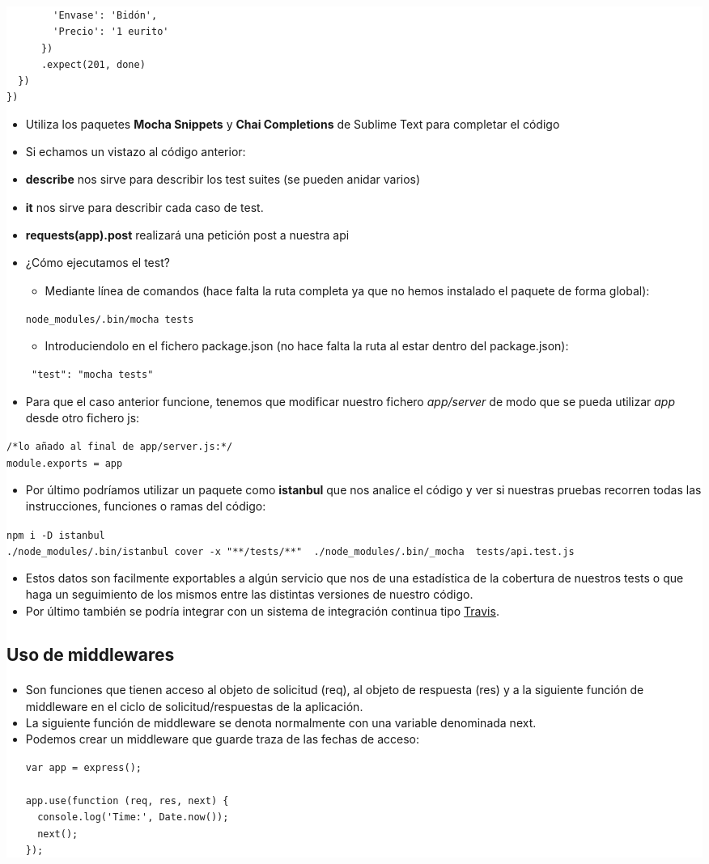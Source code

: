 ```
        'Envase': 'Bidón',
        'Precio': '1 eurito'
      })
      .expect(201, done)
  })
})
```


- Utiliza los paquetes **Mocha Snippets** y **Chai Completions** de Sublime Text para completar el código

- Si echamos un vistazo al código anterior:
-  **describe** nos sirve para describir los test suites (se pueden anidar varios)
  - **it** nos sirve para describir cada caso de test. 
  - **requests(app).post** realizará una petición post a nuestra api


- ¿Cómo ejecutamos el test?
  - Mediante línea de comandos (hace falta la ruta completa ya que no hemos instalado el paquete de forma global):
  
  ```
  node_modules/.bin/mocha tests
  ```
  - Introduciendolo en el fichero package.json (no hace falta la ruta al estar dentro del package.json):
  ```
   "test": "mocha tests"
  ```


- Para que el caso anterior funcione, tenemos que modificar nuestro fichero *app/server* de modo que se pueda utilizar *app* desde otro fichero js:
```
/*lo añado al final de app/server.js:*/
module.exports = app
```


- Por último podríamos utilizar un paquete como **istanbul** que nos analice el código y ver si nuestras pruebas recorren todas las instrucciones, funciones o ramas del código:
``` 
npm i -D istanbul
./node_modules/.bin/istanbul cover -x "**/tests/**"  ./node_modules/.bin/_mocha  tests/api.test.js
```


- Estos datos son facilmente exportables a algún servicio que nos de una estadística de la cobertura de nuestros tests o que haga un seguimiento de los mismos entre las distintas versiones de nuestro código.
- Por último también se podría integrar con un sistema de integración continua tipo [Travis](https://travis-ci.org/).


## Uso de middlewares

- Son funciones que tienen acceso al objeto de solicitud (req), al objeto de respuesta (res) y a la siguiente función de middleware en el ciclo de solicitud/respuestas de la aplicación. 
- La siguiente función de middleware se denota normalmente con una variable denominada next.
- Podemos crear un middleware que guarde traza de las fechas de acceso:
  ```
  var app = express();

  app.use(function (req, res, next) {
    console.log('Time:', Date.now());
    next();
  });
  ```
